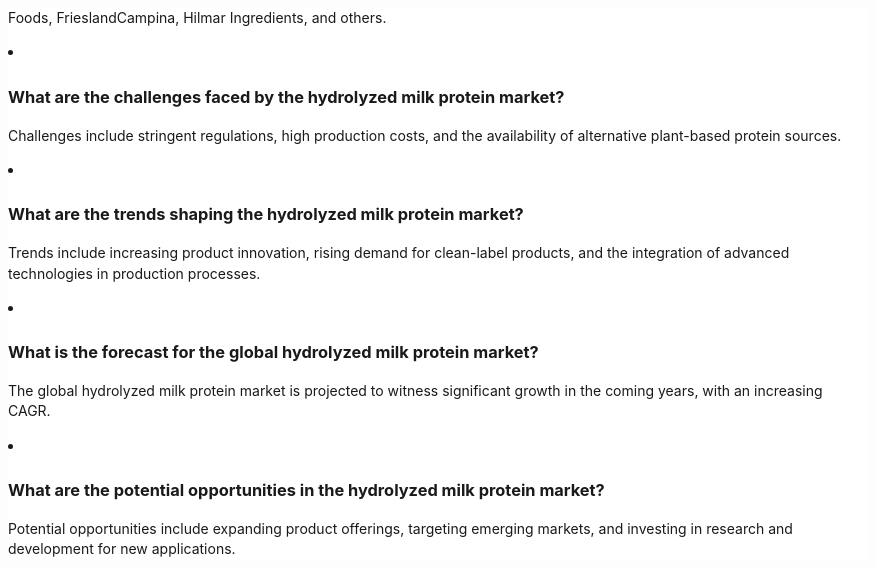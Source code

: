 Foods, FrieslandCampina, Hilmar Ingredients, and others.</p> </li> <li> <h3>What are the challenges faced by the hydrolyzed milk protein market?</h3> <p>Challenges include stringent regulations, high production costs, and the availability of alternative plant-based protein sources.</p> </li> <li> <h3>What are the trends shaping the hydrolyzed milk protein market?</h3> <p>Trends include increasing product innovation, rising demand for clean-label products, and the integration of advanced technologies in production processes.</p> </li> <li> <h3>What is the forecast for the global hydrolyzed milk protein market?</h3> <p>The global hydrolyzed milk protein market is projected to witness significant growth in the coming years, with an increasing CAGR.</p> </li> <li> <h3>What are the potential opportunities in the hydrolyzed milk protein market?</h3> <p>Potential opportunities include expanding product offerings, targeting emerging markets, and investing in research and development for new applications.</p> </li></ol></body></html></strong></p>
